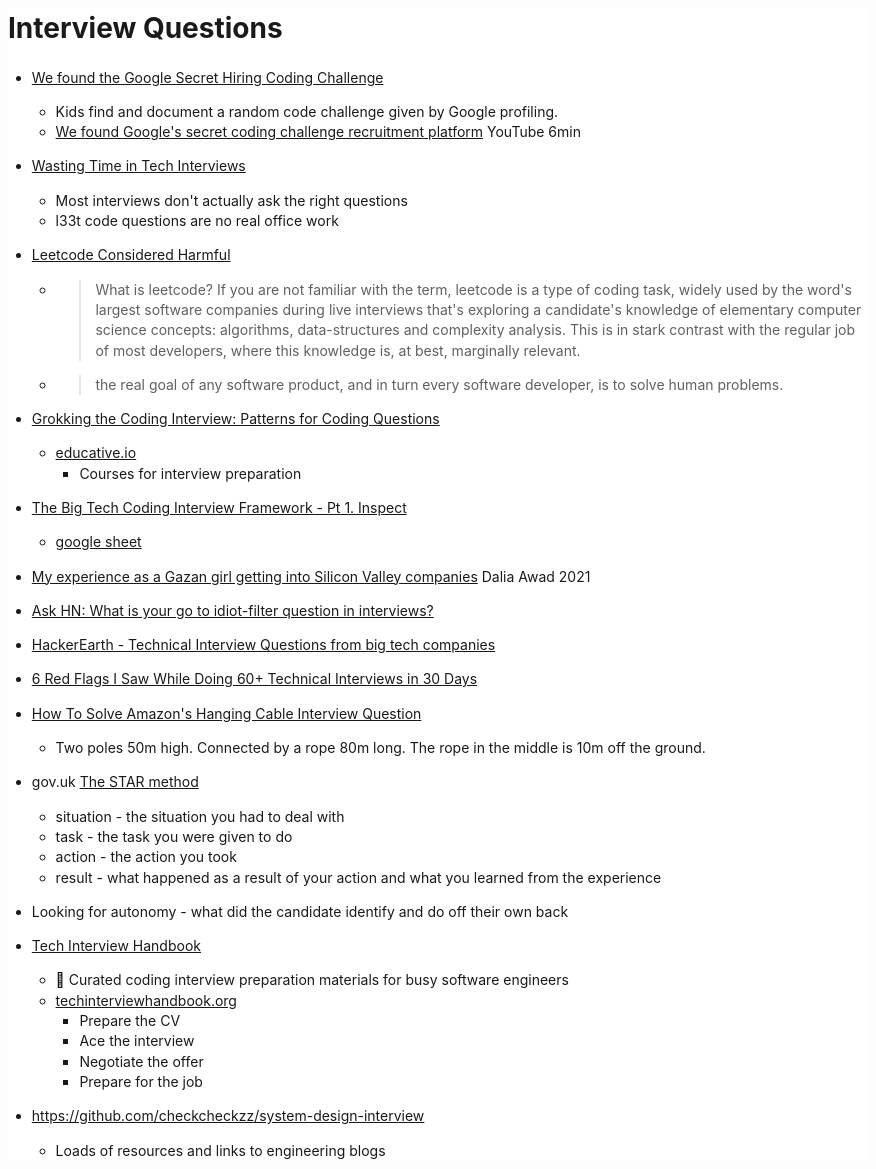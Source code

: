 Interview Questions
===================

* [We found the Google Secret Hiring Coding Challenge](https://gurgleapps.com/learn/coding/google-foobar-secret-hiring-coding-challenge-part-1)
    * Kids find and document a random code challenge given by Google profiling.
    * [We found Google's secret coding challenge recruitment platform](https://www.youtube.com/watch?v=JnzHl3RTIFc) YouTube 6min

* [Wasting Time in Tech Interviews](https://www.benjamistan.tech/2022/06/26/wasting-time-in-tech-interviews.html)
    * Most interviews don't actually ask the right questions
    * l33t code questions are no real office work
* [Leetcode Considered Harmful](https://www.fullcontextdevelopment.com/qb/leetcode-considered-harmful)
    * > What is leetcode? If you are not familiar with the term, leetcode is a type of coding task, widely used by the word's largest software companies during live interviews that's exploring a candidate's knowledge of elementary computer science concepts: algorithms, data-structures and complexity analysis. This is in stark contrast with the regular job of most developers, where this knowledge is, at best, marginally relevant.
    * > the real goal of any software product, and in turn every software developer, is to solve human problems. 
* [Grokking the Coding Interview: Patterns for Coding Questions](https://www.educative.io/courses/grokking-the-coding-interview)
    * [educative.io](https://www.educative.io/)
        * Courses for interview preparation
* [The Big Tech Coding Interview Framework - Pt 1. Inspect](https://3dtrends.substack.com/p/the-coding-interview-pt-1-inspect)
    * [google sheet](https://docs.google.com/spreadsheets/d/1gy9cmPwNhZvola7kqnfY3DElk7PYrz2ARpaCODTp8Go/edit#gid=0)
* [My experience as a Gazan girl getting into Silicon Valley companies](https://daliaawad28.medium.com/my-experience-as-a-gazan-girl-getting-into-silicon-valley-companies-488062d769a1) Dalia Awad 2021
* [Ask HN: What is your go to idiot-filter question in interviews?](https://news.ycombinator.com/item?id=33899948)

* [HackerEarth - Technical Interview Questions from big tech companies](https://www.hackerearth.com/practice/interviews/)
* [6 Red Flags I Saw While Doing 60+ Technical Interviews in 30 Days](https://meekg33k.dev/6-red-flags-i-saw-while-doing-60-technical-interviews-in-30-days)
* [How To Solve Amazon's Hanging Cable Interview Question](https://www.youtube.com/watch?v=l_ffdarcJiQ)
    * Two poles 50m high. Connected by a rope 80m long. The rope in the middle is 10m off the ground.


* gov.uk [The STAR method](https://nationalcareers.service.gov.uk/careers-advice/interview-advice/the-star-method)
    * situation - the situation you had to deal with
    * task - the task you were given to do
    * action - the action you took
    * result - what happened as a result of your action and what you learned from the experience
* Looking for autonomy - what did the candidate identify and do off their own back

* [Tech Interview Handbook](https://github.com/yangshun/tech-interview-handbook)
    * 💯 Curated coding interview preparation materials for busy software engineers
    * [techinterviewhandbook.org](https://www.techinterviewhandbook.org/)
        * Prepare the CV
        * Ace the interview
        * Negotiate the offer
        * Prepare for the job
* https://github.com/checkcheckzz/system-design-interview
    * Loads of resources and links to engineering blogs
